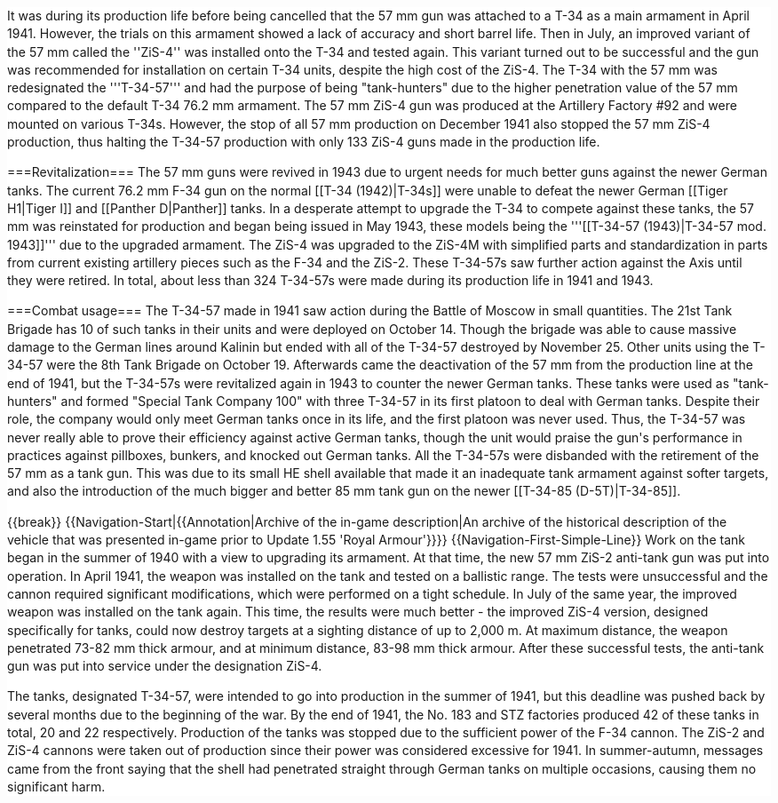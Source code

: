 It was during its production life before being cancelled that the 57 mm gun was attached to a T-34 as a main armament in April 1941. However, the trials on this armament showed a lack of accuracy and short barrel life. Then in July, an improved variant of the 57 mm called the ''ZiS-4'' was installed onto the T-34 and tested again. This variant turned out to be successful and the gun was recommended for installation on certain T-34 units, despite the high cost of the ZiS-4. The T-34 with the 57 mm was redesignated the '''T-34-57''' and had the purpose of being "tank-hunters" due to the higher penetration value of the 57 mm compared to the default T-34 76.2 mm armament. The 57 mm ZiS-4 gun was produced at the Artillery Factory #92 and were mounted on various T-34s. However, the stop of all 57 mm production on December 1941 also stopped the 57 mm ZiS-4 production, thus halting the T-34-57 production with only 133 ZiS-4 guns made in the production life.

===Revitalization===
The 57 mm guns were revived in 1943 due to urgent needs for much better guns against the newer German tanks. The current 76.2 mm F-34 gun on the normal [[T-34 (1942)|T-34s]] were unable to defeat the newer German [[Tiger H1|Tiger I]] and [[Panther D|Panther]] tanks. In a desperate attempt to upgrade the T-34 to compete against these tanks, the 57 mm was reinstated for production and began being issued in May 1943, these models being the '''[[T-34-57 (1943)|T-34-57 mod. 1943]]''' due to the upgraded armament. The ZiS-4 was upgraded to the ZiS-4M with simplified parts and standardization in parts from current existing artillery pieces such as the F-34 and the ZiS-2. These T-34-57s saw further action against the Axis until they were retired. In total, about less than 324 T-34-57s were made during its production life in 1941 and 1943.

===Combat usage===
The T-34-57 made in 1941 saw action during the Battle of Moscow in small quantities. The 21st Tank Brigade has 10 of such tanks in their units and were deployed on October 14. Though the brigade was able to cause massive damage to the German lines around Kalinin but ended with all of the T-34-57 destroyed by November 25. Other units using the T-34-57 were the 8th Tank Brigade on October 19. Afterwards came the deactivation of the 57 mm from the production line at the end of 1941, but the T-34-57s were revitalized again in 1943 to counter the newer German tanks. These tanks were used as "tank-hunters" and formed "Special Tank Company 100" with three T-34-57 in its first platoon to deal with German tanks. Despite their role, the company would only meet German tanks once in its life, and the first platoon was never used. Thus, the T-34-57 was never really able to prove their efficiency against active German tanks, though the unit would praise the gun's performance in practices against pillboxes, bunkers, and knocked out German tanks. All the T-34-57s were disbanded with the retirement of the 57 mm as a tank gun. This was due to its small HE shell available that made it an inadequate tank armament against softer targets, and also the introduction of the much bigger and better 85 mm tank gun on the newer [[T-34-85 (D-5T)|T-34-85]].

{{break}}
{{Navigation-Start|{{Annotation|Archive of the in-game description|An archive of the historical description of the vehicle that was presented in-game prior to Update 1.55 'Royal Armour'}}}}
{{Navigation-First-Simple-Line}}
Work on the tank began in the summer of 1940 with a view to upgrading its armament. At that time, the new 57 mm ZiS-2 anti-tank gun was put into operation. In April 1941, the weapon was installed on the tank and tested on a ballistic range. The tests were unsuccessful and the cannon required significant modifications, which were performed on a tight schedule. In July of the same year, the improved weapon was installed on the tank again. This time, the results were much better - the improved ZiS-4 version, designed specifically for tanks, could now destroy targets at a sighting distance of up to 2,000 m. At maximum distance, the weapon penetrated 73-82 mm thick armour, and at minimum distance, 83-98 mm thick armour. After these successful tests, the anti-tank gun was put into service under the designation ZiS-4.

The tanks, designated T-34-57, were intended to go into production in the summer of 1941, but this deadline was pushed back by several months due to the beginning of the war. By the end of 1941, the No. 183 and STZ factories produced 42 of these tanks in total, 20 and 22 respectively. Production of the tanks was stopped due to the sufficient power of the F-34 cannon. The ZiS-2 and ZiS-4 cannons were taken out of production since their power was considered excessive for 1941. In summer-autumn, messages came from the front saying that the shell had penetrated straight through German tanks on multiple occasions, causing them no significant harm.
